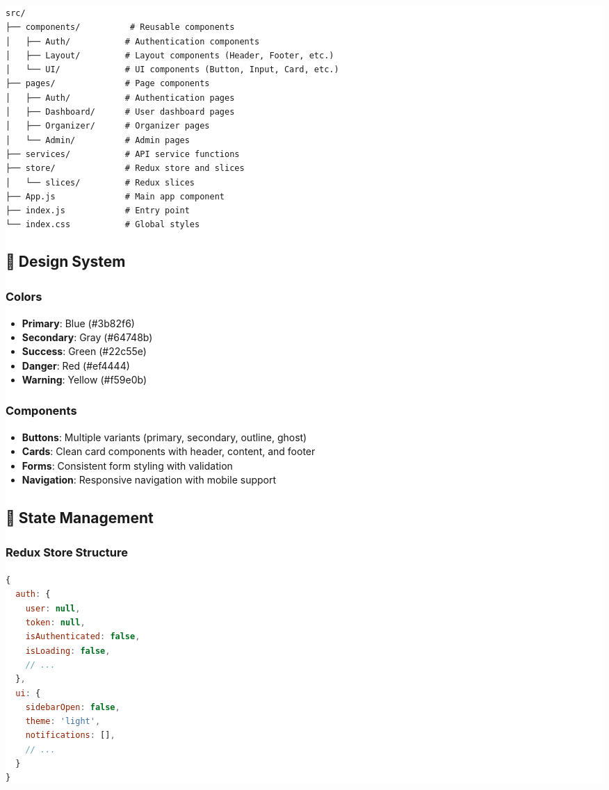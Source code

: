 ```
src/
├── components/          # Reusable components
│   ├── Auth/           # Authentication components
│   ├── Layout/         # Layout components (Header, Footer, etc.)
│   └── UI/             # UI components (Button, Input, Card, etc.)
├── pages/              # Page components
│   ├── Auth/           # Authentication pages
│   ├── Dashboard/      # User dashboard pages
│   ├── Organizer/      # Organizer pages
│   └── Admin/          # Admin pages
├── services/           # API service functions
├── store/              # Redux store and slices
│   └── slices/         # Redux slices
├── App.js              # Main app component
├── index.js            # Entry point
└── index.css           # Global styles
```

## 🎨 Design System

### Colors
- **Primary**: Blue (#3b82f6)
- **Secondary**: Gray (#64748b)
- **Success**: Green (#22c55e)
- **Danger**: Red (#ef4444)
- **Warning**: Yellow (#f59e0b)

### Components
- **Buttons**: Multiple variants (primary, secondary, outline, ghost)
- **Cards**: Clean card components with header, content, and footer
- **Forms**: Consistent form styling with validation
- **Navigation**: Responsive navigation with mobile support

## 🔄 State Management

### Redux Store Structure
```javascript
{
  auth: {
    user: null,
    token: null,
    isAuthenticated: false,
    isLoading: false,
    // ...
  },
  ui: {
    sidebarOpen: false,
    theme: 'light',
    notifications: [],
    // ...
  }
}
```
